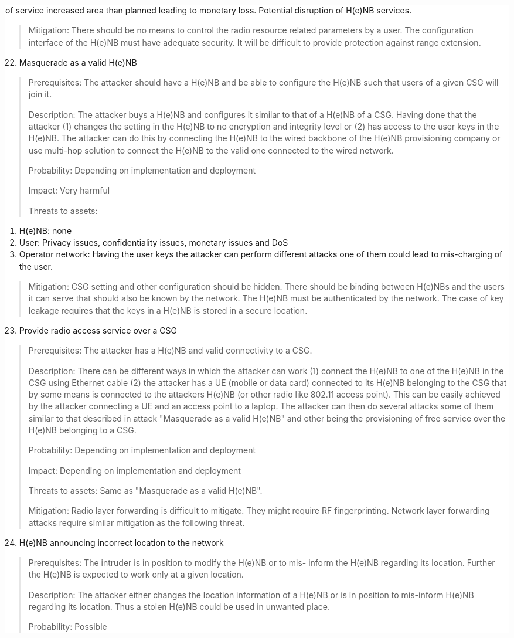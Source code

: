 of service increased area than planned leading to monetary loss. Potential
disruption of H(e)NB services.
> Mitigation: There should be no means to control the radio resource related
> parameters by a user. The configuration interface of the H(e)NB must have
> adequate security. It will be difficult to provide protection against range
> extension.
22) Masquerade as a valid H(e)NB
> Prerequisites: The attacker should have a H(e)NB and be able to configure
> the H(e)NB such that users of a given CSG will join it.
>
> Description: The attacker buys a H(e)NB and configures it similar to that of
> a H(e)NB of a CSG. Having done that the attacker (1) changes the setting in
> the H(e)NB to no encryption and integrity level or (2) has access to the
> user keys in the H(e)NB. The attacker can do this by connecting the H(e)NB
> to the wired backbone of the H(e)NB provisioning company or use multi-hop
> solution to connect the H(e)NB to the valid one connected to the wired
> network.
>
> Probability: Depending on implementation and deployment
>
> Impact: Very harmful
>
> Threats to assets:
1) H(e)NB: none
2) User: Privacy issues, confidentiality issues, monetary issues and DoS
3) Operator network: Having the user keys the attacker can perform different
attacks one of them could lead to mis-charging of the user.
> Mitigation: CSG setting and other configuration should be hidden. There
> should be binding between H(e)NBs and the users it can serve that should
> also be known by the network. The H(e)NB must be authenticated by the
> network. The case of key leakage requires that the keys in a H(e)NB is
> stored in a secure location.
23) Provide radio access service over a CSG
> Prerequisites: The attacker has a H(e)NB and valid connectivity to a CSG.
>
> Description: There can be different ways in which the attacker can work (1)
> connect the H(e)NB to one of the H(e)NB in the CSG using Ethernet cable (2)
> the attacker has a UE (mobile or data card) connected to its H(e)NB
> belonging to the CSG that by some means is connected to the attackers H(e)NB
> (or other radio like 802.11 access point). This can be easily achieved by
> the attacker connecting a UE and an access point to a laptop. The attacker
> can then do several attacks some of them similar to that described in attack
> "Masquerade as a valid H(e)NB" and other being the provisioning of free
> service over the H(e)NB belonging to a CSG.
>
> Probability: Depending on implementation and deployment
>
> Impact: Depending on implementation and deployment
>
> Threats to assets: Same as "Masquerade as a valid H(e)NB".
>
> Mitigation: Radio layer forwarding is difficult to mitigate. They might
> require RF fingerprinting. Network layer forwarding attacks require similar
> mitigation as the following threat.
24) H(e)NB announcing incorrect location to the network
> Prerequisites: The intruder is in position to modify the H(e)NB or to mis-
> inform the H(e)NB regarding its location. Further the H(e)NB is expected to
> work only at a given location.
>
> Description: The attacker either changes the location information of a
> H(e)NB or is in position to mis-inform H(e)NB regarding its location. Thus a
> stolen H(e)NB could be used in unwanted place.
>
> Probability: Possible